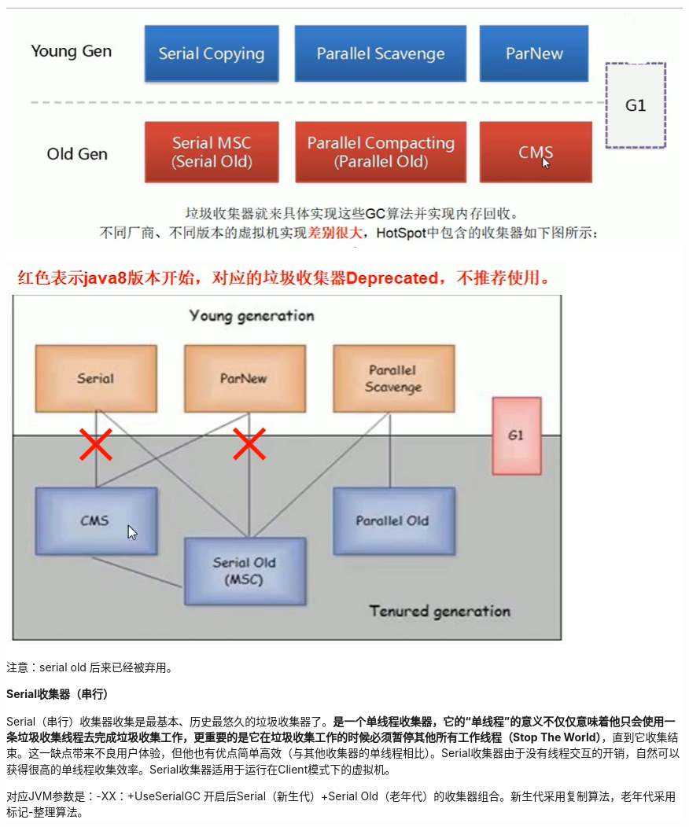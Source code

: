 ![image-20200708151207488](img/image-20200708151207488.png)

![image-20200708155345524](img/image-20200708155345524.png)

注意：serial old 后来已经被弃用。

**Serial收集器（串行）**

Serial（串行）收集器收集是最基本、历史最悠久的垃圾收集器了。**是一个单线程收集器，它的“单线程”的意义不仅仅意味着他只会使用一条垃圾收集线程去完成垃圾收集工作，更重要的是它在垃圾收集工作的时候必须暂停其他所有工作线程（Stop The World）**，直到它收集结束。这一缺点带来不良用户体验，但他也有优点简单高效（与其他收集器的单线程相比）。Serial收集器由于没有线程交互的开销，自然可以获得很高的单线程收集效率。Serial收集器适用于运行在Client模式下的虚拟机。

对应JVM参数是：-XX：+UseSerialGC   开启后Serial（新生代）+Serial Old（老年代）的收集器组合。新生代采用复制算法，老年代采用标记-整理算法。

